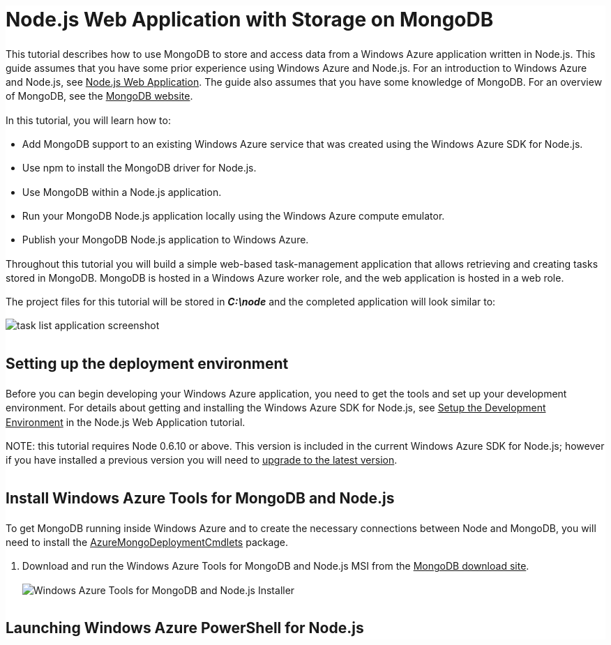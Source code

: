 <?xml version="1.0" encoding="utf-8"?>
<body>
  <properties linkid="dev-nodejs-mongodb" urlDisplayName="Web App with MongoDB" headerExpose="" pageTitle="Node.js Web Application with Storage on MongoDB" metaKeywords="" footerExpose="" metaDescription="" umbracoNaviHide="0" disqusComments="1" />
  <h1>Node.js Web Application with Storage on MongoDB</h1>
  <p>This tutorial describes how to use MongoDB to store and access data from a Windows Azure application written in Node.js. This guide assumes that you have some prior experience using Windows Azure and Node.js. For an introduction to Windows Azure and Node.js, see <a href="http://www.windowsazure.com/en-us/develop/nodejs/tutorials/getting-started/">Node.js Web Application</a>. The guide also assumes that you have some knowledge of MongoDB. For an overview of MongoDB, see the <a href="http://www.mongodb.org/">MongoDB website</a>.</p>
  <p>In this tutorial, you will learn how to:</p>
  <ul>
    <li>
      <p>Add MongoDB support to an existing Windows Azure service that was created using the Windows Azure SDK for Node.js.</p>
    </li>
    <li>
      <p>Use npm to install the MongoDB driver for Node.js.</p>
    </li>
    <li>
      <p>Use MongoDB within a Node.js application.</p>
    </li>
    <li>
      <p>Run your MongoDB Node.js application locally using the Windows Azure compute emulator.</p>
    </li>
    <li>
      <p>Publish your MongoDB Node.js application to Windows Azure.</p>
    </li>
  </ul>
  <p>Throughout this tutorial you will build a simple web-based task-management application that allows retrieving and creating tasks stored in MongoDB. MongoDB is hosted in a Windows Azure worker role, and the web application is hosted in a web role.</p>
  <p>The project files for this tutorial will be stored in <strong><em>C:\node</em></strong> and the completed application will look similar to:</p>
  <p>
    <img src="../../../DevCenter/Node/Media/mongo_tutorial01.png" alt="task list application screenshot" />
  </p>
  <h2>Setting up the deployment environment</h2>
  <p>Before you can begin developing your Windows Azure application, you need to get the tools and set up your development environment. For details about getting and installing the Windows Azure SDK for Node.js, see <a href="http://www.windowsazure.com/en-us/develop/nodejs/tutorials/getting-started/#setup">Setup the Development Environment</a> in the Node.js Web Application tutorial.</p>
  <p>NOTE: this tutorial requires Node 0.6.10 or above. This version is included in the current Windows Azure SDK for Node.js; however if you have installed a previous version you will need to <a href="http://www.windowsazure.com/en-us/develop/nodejs/tutorials/getting-started/#setup">upgrade to the latest version</a>.</p>
  <h2>Install Windows Azure Tools for MongoDB and Node.js</h2>
  <p>To get MongoDB running inside Windows Azure and to create the necessary connections between Node and MongoDB, you will need to install the <a href="http://downloads.mongodb.org/azure/AzureMongoDeploymentCmdlets.msi">AzureMongoDeploymentCmdlets</a> package.</p>
  <ol>
    <li>
      <p>Download and run the Windows Azure Tools for MongoDB and Node.js MSI from the <a href="http://downloads.mongodb.org/azure/AzureMongoDeploymentCmdlets.msi">MongoDB download site</a>.</p>
      <img src="../../../DevCenter/Node/Media/mongo_tutorial02.png" alt="Windows Azure Tools for MongoDB and Node.js Installer" />
    </li>
  </ol>
  <h2>Launching Windows Azure PowerShell for Node.js</h2>